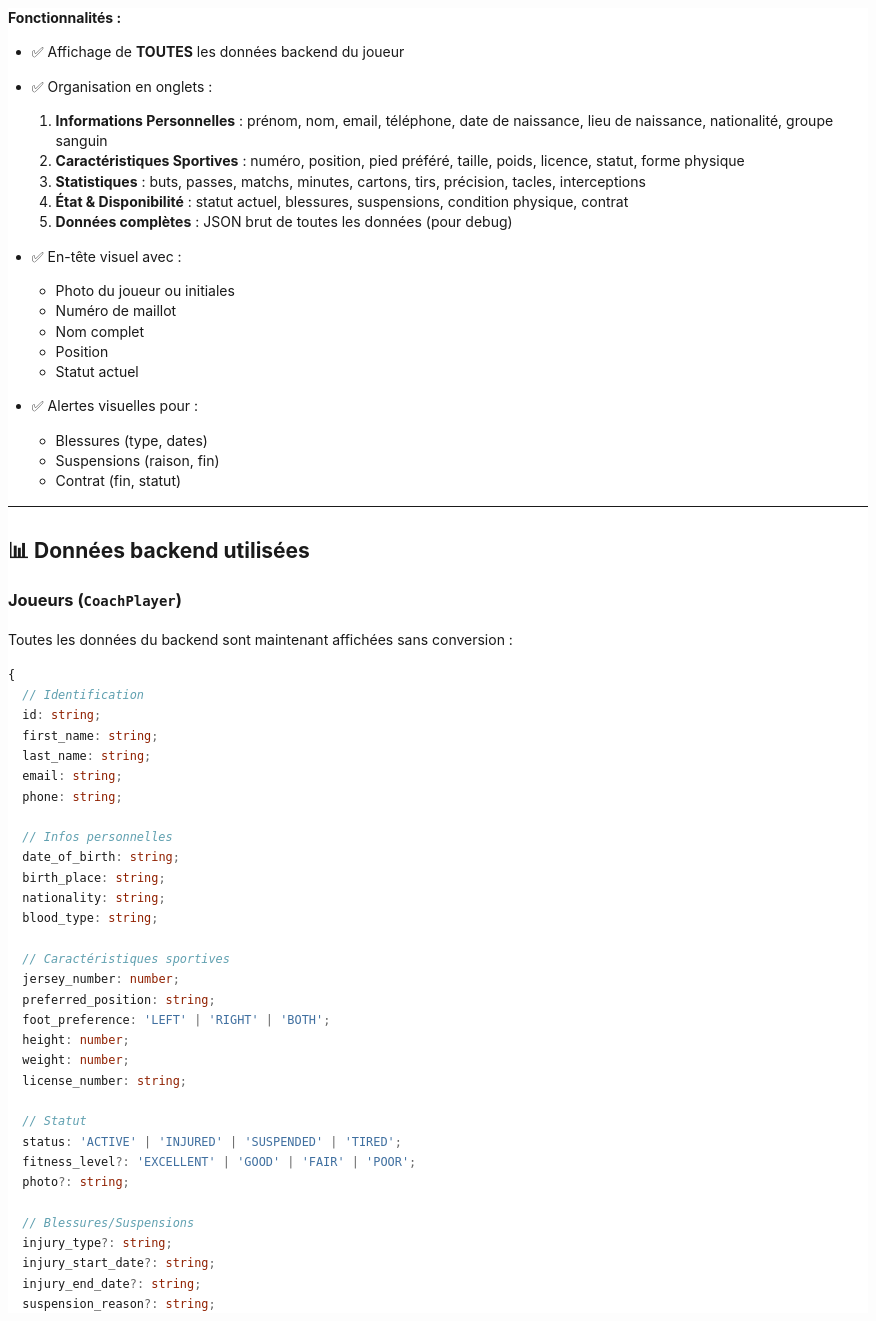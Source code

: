 **Fonctionnalités :**
- ✅ Affichage de **TOUTES** les données backend du joueur
- ✅ Organisation en onglets :
  1. **Informations Personnelles** : prénom, nom, email, téléphone, date de naissance, lieu de naissance, nationalité, groupe sanguin
  2. **Caractéristiques Sportives** : numéro, position, pied préféré, taille, poids, licence, statut, forme physique
  3. **Statistiques** : buts, passes, matchs, minutes, cartons, tirs, précision, tacles, interceptions
  4. **État & Disponibilité** : statut actuel, blessures, suspensions, condition physique, contrat
  5. **Données complètes** : JSON brut de toutes les données (pour debug)

- ✅ En-tête visuel avec :
  - Photo du joueur ou initiales
  - Numéro de maillot
  - Nom complet
  - Position
  - Statut actuel

- ✅ Alertes visuelles pour :
  - Blessures (type, dates)
  - Suspensions (raison, fin)
  - Contrat (fin, statut)

---

## 📊 Données backend utilisées

### **Joueurs** (`CoachPlayer`)

Toutes les données du backend sont maintenant affichées sans conversion :

```typescript
{
  // Identification
  id: string;
  first_name: string;
  last_name: string;
  email: string;
  phone: string;
  
  // Infos personnelles
  date_of_birth: string;
  birth_place: string;
  nationality: string;
  blood_type: string;
  
  // Caractéristiques sportives
  jersey_number: number;
  preferred_position: string;
  foot_preference: 'LEFT' | 'RIGHT' | 'BOTH';
  height: number;
  weight: number;
  license_number: string;
  
  // Statut
  status: 'ACTIVE' | 'INJURED' | 'SUSPENDED' | 'TIRED';
  fitness_level?: 'EXCELLENT' | 'GOOD' | 'FAIR' | 'POOR';
  photo?: string;
  
  // Blessures/Suspensions
  injury_type?: string;
  injury_start_date?: string;
  injury_end_date?: string;
  suspension_reason?: string;
```